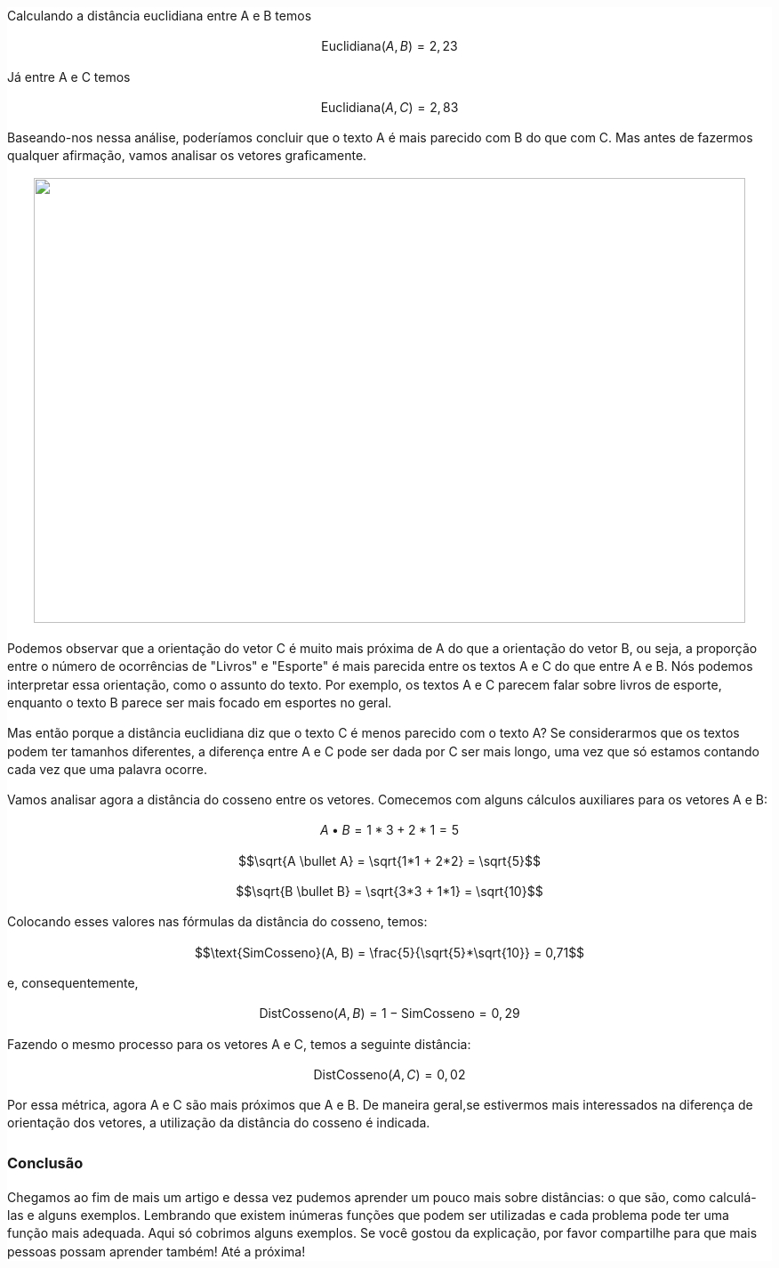 Calculando a distância euclidiana entre A e B temos

$$\text{Euclidiana}(A,B) = 2,23$$

Já entre A e C temos

$$\text{Euclidiana}(A,C) = 2,83$$

Baseando-nos nessa análise, poderíamos concluir que o texto A é mais parecido com B do que com C. Mas antes de fazermos qualquer afirmação, vamos analisar os vetores graficamente.

<div>
    <center> 
        <img src="{{ site.baseurl }}/assets/img/uploads/knn_16.png" width="800" height="500px"/> 
    </center>
</div>

Podemos observar que a orientação do vetor C é muito mais próxima de A do que a orientação do vetor B, ou seja, a proporção entre o número de ocorrências de "Livros" e "Esporte" é mais parecida entre os textos A e C do que entre A e B. Nós podemos interpretar essa orientação, como o assunto do texto. Por exemplo, os textos A e C parecem falar sobre livros de esporte, enquanto o texto B parece ser mais focado em esportes no geral.

Mas então porque a distância euclidiana diz que o texto C é menos parecido com o texto A? Se considerarmos que os textos podem ter tamanhos diferentes, a diferença entre A e C pode ser dada por C ser mais longo, uma vez que só estamos contando cada vez que uma palavra ocorre.

Vamos analisar agora a distância do cosseno entre os vetores. Comecemos com alguns cálculos auxiliares para os vetores A e B:

$$A \bullet B = 1*3 + 2*1 = 5$$

$$\sqrt{A \bullet A} = \sqrt{1*1 + 2*2} = \sqrt{5}$$

$$\sqrt{B \bullet B} = \sqrt{3*3 + 1*1} = \sqrt{10}$$

Colocando esses valores nas fórmulas da distância do cosseno, temos:

$$\text{SimCosseno}(A, B) = \frac{5}{\sqrt{5}*\sqrt{10}} = 0,71$$

e, consequentemente, 

$$\text{DistCosseno}(A,B) = 1 - \text{SimCosseno} = 0,29$$

Fazendo o mesmo processo para os vetores A e C, temos a seguinte distância:

$$\text{DistCosseno}(A,C) = 0,02$$

Por essa métrica, agora A e C são mais próximos que A e B. De maneira geral,se estivermos mais interessados na diferença de orientação dos vetores, a utilização da distância do cosseno é indicada.

### Conclusão

Chegamos ao fim de mais um artigo e dessa vez pudemos aprender um pouco mais sobre distâncias: o que são, como calculá-las e alguns exemplos. Lembrando que existem inúmeras funções que podem ser utilizadas e cada problema pode ter uma função mais adequada. Aqui só cobrimos alguns exemplos. Se você gostou da explicação, por favor compartilhe para que mais pessoas possam aprender também! Até a próxima!